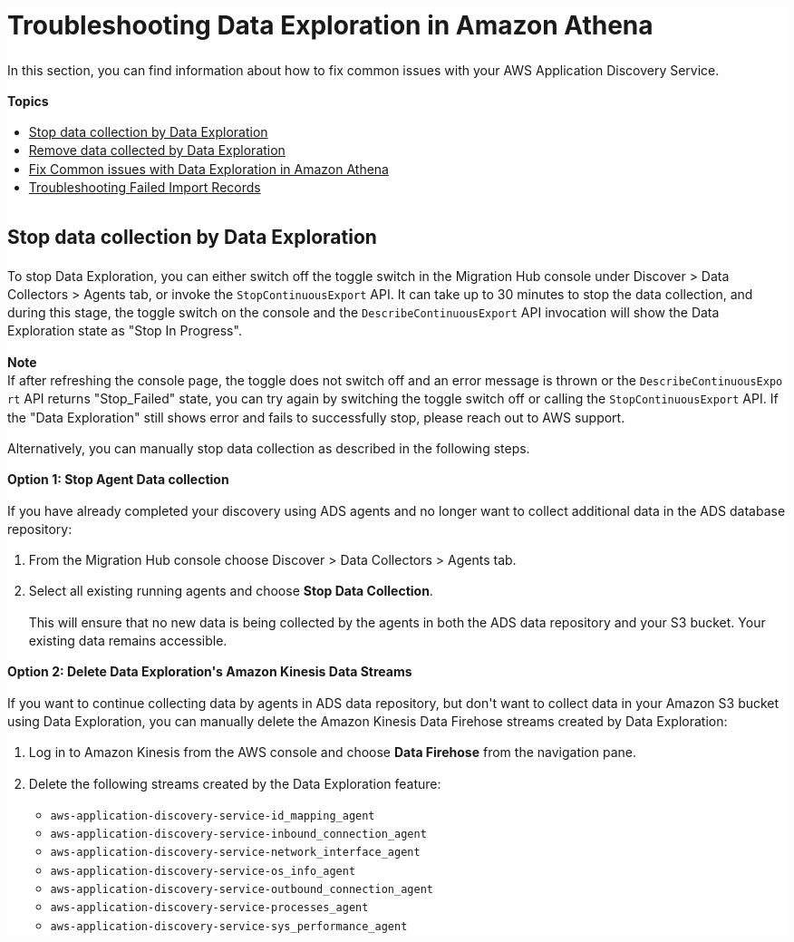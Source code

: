 # Troubleshooting Data Exploration in Amazon Athena<a name="troubleshooting"></a>

In this section, you can find information about how to fix common issues with your AWS Application Discovery Service\.

**Topics**
+ [Stop data collection by Data Exploration](#stop-data-collection)
+ [Remove data collected by Data Exploration](#remove-collected-data)
+ [Fix Common issues with Data Exploration in Amazon Athena](#troubleshoot-data-exploration)
+ [Troubleshooting Failed Import Records](#troubleshooting-import-failed-records)

## Stop data collection by Data Exploration<a name="stop-data-collection"></a>

To stop Data Exploration, you can either switch off the toggle switch in the Migration Hub console under Discover > Data Collectors > Agents tab, or invoke the `StopContinuousExport` API\. It can take up to 30 minutes to stop the data collection, and during this stage, the toggle switch on the console and the `DescribeContinuousExport` API invocation will show the Data Exploration state as "Stop In Progress"\.

**Note**  
If after refreshing the console page, the toggle does not switch off and an error message is thrown or the `DescribeContinuousExport` API returns "Stop\_Failed" state, you can try again by switching the toggle switch off or calling the `StopContinuousExport` API\. If the "Data Exploration" still shows error and fails to successfully stop, please reach out to AWS support\.

Alternatively, you can manually stop data collection as described in the following steps\.

**Option 1: Stop Agent Data collection**

If you have already completed your discovery using ADS agents and no longer want to collect additional data in the ADS database repository:

1. From the Migration Hub console choose Discover > Data Collectors > Agents tab\.

1. Select all existing running agents and choose **Stop Data Collection**\.

   This will ensure that no new data is being collected by the agents in both the ADS data repository and your S3 bucket\. Your existing data remains accessible\.

**Option 2: Delete Data Exploration's Amazon Kinesis Data Streams**

If you want to continue collecting data by agents in ADS data repository, but don't want to collect data in your Amazon S3 bucket using Data Exploration, you can manually delete the Amazon Kinesis Data Firehose streams created by Data Exploration:

1. Log in to Amazon Kinesis from the AWS console and choose **Data Firehose** from the navigation pane\.

1. Delete the following streams created by the Data Exploration feature:
   + `aws-application-discovery-service-id_mapping_agent`
   + `aws-application-discovery-service-inbound_connection_agent`
   + `aws-application-discovery-service-network_interface_agent`
   + `aws-application-discovery-service-os_info_agent`
   + `aws-application-discovery-service-outbound_connection_agent`
   + `aws-application-discovery-service-processes_agent`
   + `aws-application-discovery-service-sys_performance_agent`
